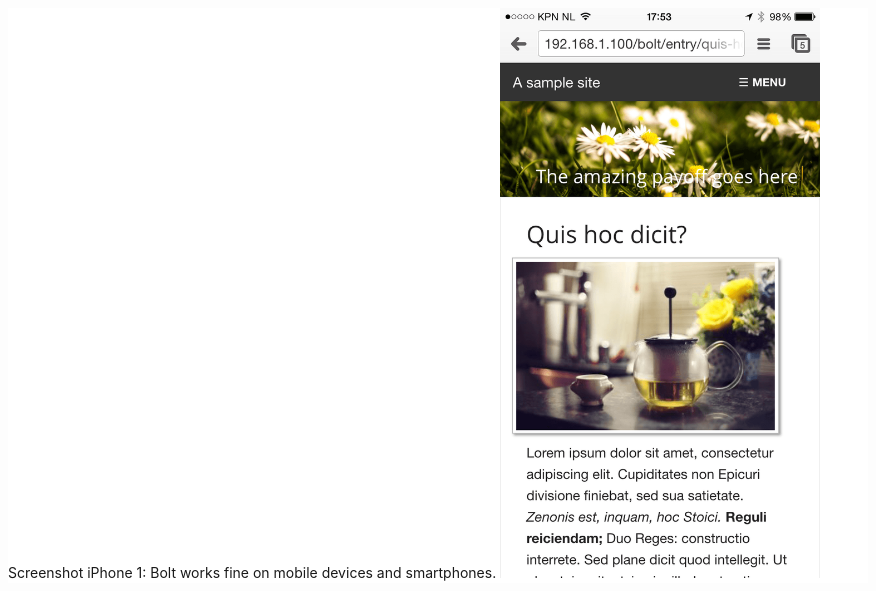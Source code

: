 
Screenshot iPhone 1: Bolt works fine on mobile devices and smartphones.
<a href="./files/screenshots/iphone-1.png" class="gallery-popup" title="Screenshot iPhone 1: Bolt works fine on mobile devices and smartphones.">
<img src="./files/screenshots/iphone-1.png" width="320"></a><br>
